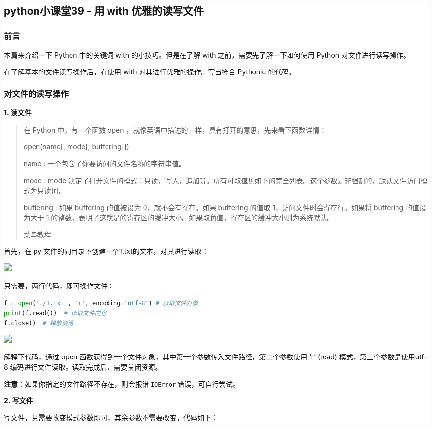 ## python小课堂39 - 用 with 优雅的读写文件
### 前言

本篇来介绍一下 Python 中的关键词 with 的小技巧。但是在了解 with 之前，需要先了解一下如何使用 Python 对文件进行读写操作。



在了解基本的文件读写操作后，在使用 with 对其进行优雅的操作。写出符合 Pythonic 的代码。

### 对文件的读写操作

**1. 读文件**

> 在 Python 中，有一个函数 open ，就像英语中描述的一样，具有打开的意思，先来看下函数详情：
> 
> open(name[, mode[, buffering]]) 
> 
> 
> 
> name : 一个包含了你要访问的文件名称的字符串值。  
> 
> 
> 
> mode : mode 决定了打开文件的模式：只读，写入，追加等。所有可取值见如下的完全列表。这个参数是非强制的，默认文件访问模式为只读(r)。 
> 
> 
> 
> buffering : 如果 buffering 的值被设为 0，就不会有寄存。如果 buffering 的值取 1，访问文件时会寄存行。如果将 buffering 的值设为大于 1 的整数，表明了这就是的寄存区的缓冲大小。如果取负值，寄存区的缓冲大小则为系统默认。
> 
> 菜鸟教程

首先，在 py 文件的同目录下创建一个1.txt的文本，对其进行读取：

![](https://mmbiz.qpic.cn/mmbiz_png/E4ianOkSOYIbKd73dw4GKJMrJxzv7E6iaiaeUlZVdnJXKYADrWZOTNvYkhXTTr5uqfRIbXRmTXAjMmbc9IfN2ggIQ/640?wx_fmt=png&tp=webp&wxfrom=5&wx_lazy=1&wx_co=1)


只需要，两行代码，即可操作文件：

```python
f = open('./1.txt', 'r', encoding='utf-8') # 获取文件对象
print(f.read())  # 读取文件内容
f.close()  # 释放资源
```

![](https://mmbiz.qpic.cn/mmbiz_png/E4ianOkSOYIbKd73dw4GKJMrJxzv7E6iaia8xbJzZmf5xwsCRRUgZ2VYow17FB6UjbGf2r4LkHq8ibWegbJpIaz85A/640?wx_fmt=png&tp=webp&wxfrom=5&wx_lazy=1&wx_co=1)

解释下代码，通过 open 函数获得到一个文件对象，其中第一个参数传入文件路径，第二个参数使用 ‘r’ (read) 模式，第三个参数是使用utf-8 编码进行文件读取。读取完成后，需要关闭资源。



**注意**：如果你指定的文件路径不存在，则会报错 ```IOError``` 错误，可自行尝试。


**2. 写文件**

写文件，只需要改变模式参数即可，其余参数不需要改变，代码如下：

